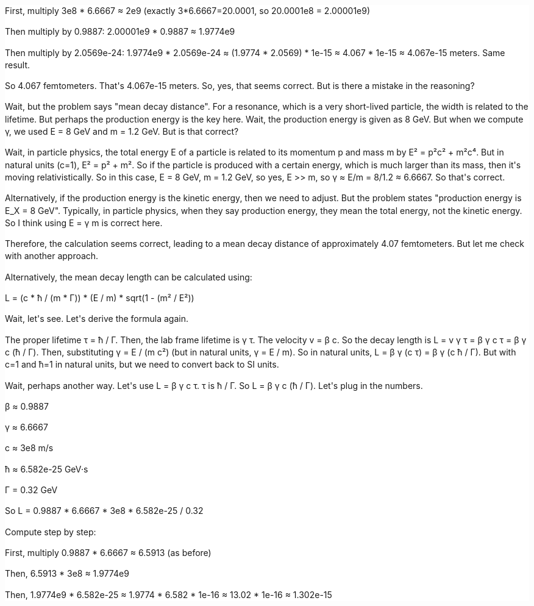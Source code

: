 First, multiply 3e8 * 6.6667 ≈ 2e9 (exactly 3*6.6667=20.0001, so 20.0001e8 = 2.00001e9)

Then multiply by 0.9887: 2.00001e9 * 0.9887 ≈ 1.9774e9

Then multiply by 2.0569e-24: 1.9774e9 * 2.0569e-24 ≈ (1.9774 * 2.0569) * 1e-15 ≈ 4.067 * 1e-15 ≈ 4.067e-15 meters. Same result.

So 4.067 femtometers. That's 4.067e-15 meters. So, yes, that seems correct. But is there a mistake in the reasoning?

Wait, but the problem says "mean decay distance". For a resonance, which is a very short-lived particle, the width is related to the lifetime. But perhaps the production energy is the key here. Wait, the production energy is given as 8 GeV. But when we compute γ, we used E = 8 GeV and m = 1.2 GeV. But is that correct?

Wait, in particle physics, the total energy E of a particle is related to its momentum p and mass m by E² = p²c² + m²c⁴. But in natural units (c=1), E² = p² + m². So if the particle is produced with a certain energy, which is much larger than its mass, then it's moving relativistically. So in this case, E = 8 GeV, m = 1.2 GeV, so yes, E >> m, so γ ≈ E/m = 8/1.2 ≈ 6.6667. So that's correct.

Alternatively, if the production energy is the kinetic energy, then we need to adjust. But the problem states "production energy is E_X = 8 GeV". Typically, in particle physics, when they say production energy, they mean the total energy, not the kinetic energy. So I think using E = γ m is correct here.

Therefore, the calculation seems correct, leading to a mean decay distance of approximately 4.07 femtometers. But let me check with another approach.

Alternatively, the mean decay length can be calculated using:

L = (c * ħ / (m * Γ)) * (E / m) * sqrt(1 - (m² / E²))

Wait, let's see. Let's derive the formula again.

The proper lifetime τ = ħ / Γ. Then, the lab frame lifetime is γ τ. The velocity v = β c. So the decay length is L = v γ τ = β γ c τ = β γ c (ħ / Γ). Then, substituting γ = E / (m c²) (but in natural units, γ = E / m). So in natural units, L = β γ (c τ) = β γ (c ħ / Γ). But with c=1 and ħ=1 in natural units, but we need to convert back to SI units.

Wait, perhaps another way. Let's use L = β γ c τ. τ is ħ / Γ. So L = β γ c (ħ / Γ). Let's plug in the numbers.

β ≈ 0.9887

γ ≈ 6.6667

c ≈ 3e8 m/s

ħ ≈ 6.582e-25 GeV·s

Γ = 0.32 GeV

So L = 0.9887 * 6.6667 * 3e8 * 6.582e-25 / 0.32

Compute step by step:

First, multiply 0.9887 * 6.6667 ≈ 6.5913 (as before)

Then, 6.5913 * 3e8 ≈ 1.9774e9

Then, 1.9774e9 * 6.582e-25 ≈ 1.9774 * 6.582 * 1e-16 ≈ 13.02 * 1e-16 ≈ 1.302e-15
